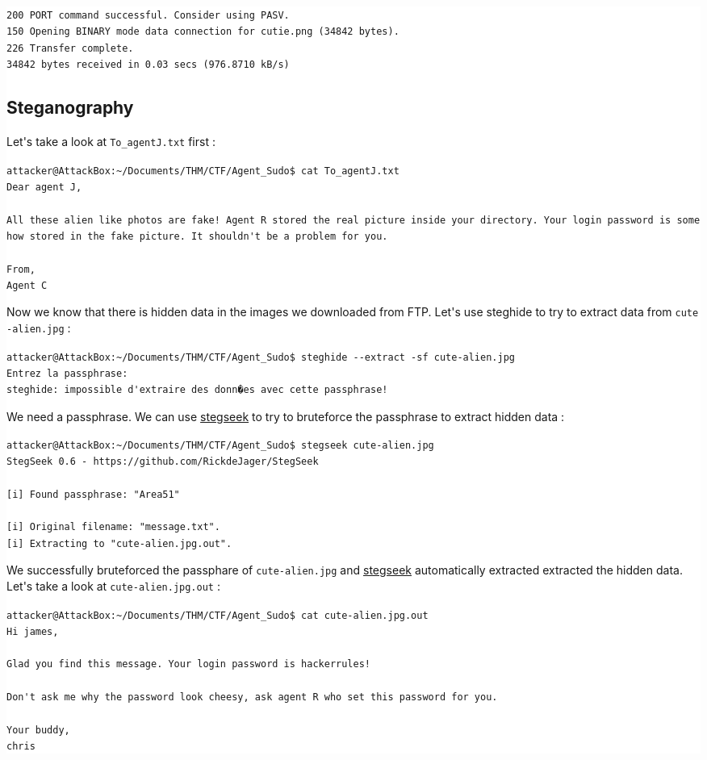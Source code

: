 ```
200 PORT command successful. Consider using PASV.
150 Opening BINARY mode data connection for cutie.png (34842 bytes).
226 Transfer complete.
34842 bytes received in 0.03 secs (976.8710 kB/s)
```

## Steganography

Let's take a look at `To_agentJ.txt` first :  
```
attacker@AttackBox:~/Documents/THM/CTF/Agent_Sudo$ cat To_agentJ.txt 
Dear agent J,

All these alien like photos are fake! Agent R stored the real picture inside your directory. Your login password is somehow stored in the fake picture. It shouldn't be a problem for you.

From,
Agent C
```

Now we know that there is hidden data in the images we downloaded from FTP. Let's use steghide to try to extract data from `cute-alien.jpg` :  
```
attacker@AttackBox:~/Documents/THM/CTF/Agent_Sudo$ steghide --extract -sf cute-alien.jpg
Entrez la passphrase: 
steghide: impossible d'extraire des donn�es avec cette passphrase!
```

We need a passphrase. We can use [stegseek](https://github.com/RickdeJager/stegseek) to try to bruteforce the passphrase to extract hidden data :  
```
attacker@AttackBox:~/Documents/THM/CTF/Agent_Sudo$ stegseek cute-alien.jpg 
StegSeek 0.6 - https://github.com/RickdeJager/StegSeek

[i] Found passphrase: "Area51"

[i] Original filename: "message.txt".
[i] Extracting to "cute-alien.jpg.out".
```

We successfully bruteforced the passphare of `cute-alien.jpg` and [stegseek](https://github.com/RickdeJager/stegseek) automatically extracted extracted the hidden data. Let's take a look 
at `cute-alien.jpg.out` :  
```
attacker@AttackBox:~/Documents/THM/CTF/Agent_Sudo$ cat cute-alien.jpg.out 
Hi james,

Glad you find this message. Your login password is hackerrules!

Don't ask me why the password look cheesy, ask agent R who set this password for you.

Your buddy,
chris
```
